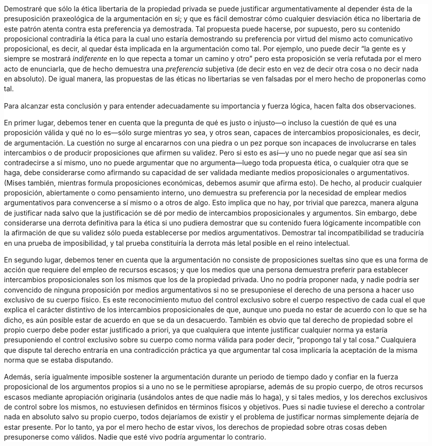 Demostraré que sólo la ética libertaria de la propiedad privada se puede justificar argumentativamente al depender ésta de la presuposición praxeológica de la argumentación en si; y que es fácil demostrar cómo cualquier desviación ética no libertaria de este patrón atenta contra esta preferencia ya demostrada. Tal propuesta puede hacerse, por supuesto, pero su contenido proposicional contradiría la ética para la cual uno estaría demostrando su preferencia por virtud del mismo acto comunicativo proposicional, es decir, al quedar ésta implicada en la argumentación como tal. Por ejemplo, uno puede decir “la gente es y siempre se mostrará *indiferente* en lo que repecta a tomar un camino y otro” pero esta proposición se vería refutada por el mero acto de enunciarla, que de hecho demuestra una *preferencia* subjetiva (de decir esto en vez de decir otra cosa o no decir nada en absoluto). De igual manera, las propuestas de las éticas no libertarias se ven falsadas por el mero hecho de proponerlas como tal.

Para alcanzar esta conclusión y para entender adecuadamente su importancia y fuerza lógica, hacen falta dos observaciones.

En primer lugar, debemos tener en cuenta que la pregunta de qué es justo o injusto—o incluso la cuestión de qué es una proposición válida y qué no lo es—sólo surge mientras yo sea, y otros sean, capaces de intercambios proposicionales, es decir, de argumentación. La cuestión no surge al encararnos con una piedra o un pez porque son incapaces de involucrarse en tales intercambios o de producir proposiciones que afirmen su validez. Pero si esto es así—y uno no puede negar que así sea sin contradecirse a sí mismo, uno no puede argumentar que no argumenta—luego toda propuesta ética, o cualquier otra que se haga, debe considerarse como afirmando su capacidad de ser validada mediante medios proposicionales o argumentativos. (Mises también, mientras formula proposiciones económicas, debemos asumir que afirma esto). De hecho, al producir cualquier proposición, abiertamente o como pensamiento interno, uno demuestra su preferencia por la necesidad de emplear medios argumentativos para convencerse a sí mismo o a otros de algo. Esto implica que no hay, por trivial que parezca, manera alguna de justificar nada salvo que la justificación se dé por medio de intercambios proposicionales y argumentos. Sin embargo, debe considerarse una derrota definitiva para la ética si uno pudiera demostrar que su contenido fuera lógicamente incompatible con la afirmación de que su validez sólo pueda establecerse por medios argumentativos. Demostrar tal incompatibilidad se traduciría en una prueba de imposibilidad, y tal prueba constituiría la derrota más letal posible en el reino intelectual.

En segundo lugar, debemos tener en cuenta que la argumentación no consiste de proposiciones sueltas sino que es una forma de acción que requiere del empleo de recursos escasos; y que los medios que una persona demuestra preferir para establecer intercambios proposicionales son los mismos que los de la propiedad privada. Uno no podría proponer nada, y nadie podría ser convencido de ninguna proposición por medios argumentativos si no se presuponiese el derecho de una persona a hacer uso exclusivo de su cuerpo físico. Es este reconocimiento mutuo del control exclusivo sobre el cuerpo respectivo de cada cual el que explica el carácter distintivo de los intercambios proposicionales de que, aunque uno pueda no estar de acuerdo con lo que se ha dicho, es aún posible estar de acuerdo en que se da un desacuerdo. También es obvio que tal derecho de propiedad sobre el propio cuerpo debe poder estar justificado a priori, ya que cualquiera que intente justificar cualquier norma ya estaría presuponiendo el control exclusivo sobre su cuerpo como norma válida para poder decir, “propongo tal y tal cosa.” Cualquiera que dispute tal derecho entraría en una contradicción práctica ya que argumentar tal cosa implicaría la aceptación de la misma norma que se estaba disputando.

Además, sería igualmente imposible sostener la argumentación durante un periodo de tiempo dado y confiar en la fuerza proposicional de los argumentos propios si a uno no se le permitiese apropiarse, además de su propio cuerpo, de otros recursos escasos mediante apropiación originaria (usándolos antes de que nadie más lo haga), y si tales medios, y los derechos exclusivos de control sobre los mismos, no estuviesen definidos en términos físicos y objetivos. Pues si nadie tuviese el derecho a controlar nada en absoluto salvo su propio cuerpo, todos dejaríamos de existir y el problema de justificar normas simplemente dejaría de estar presente. Por lo tanto, ya por el mero hecho de estar vivos, los derechos de propiedad sobre otras cosas deben presuponerse como válidos. Nadie que esté vivo podría argumentar lo contrario.
